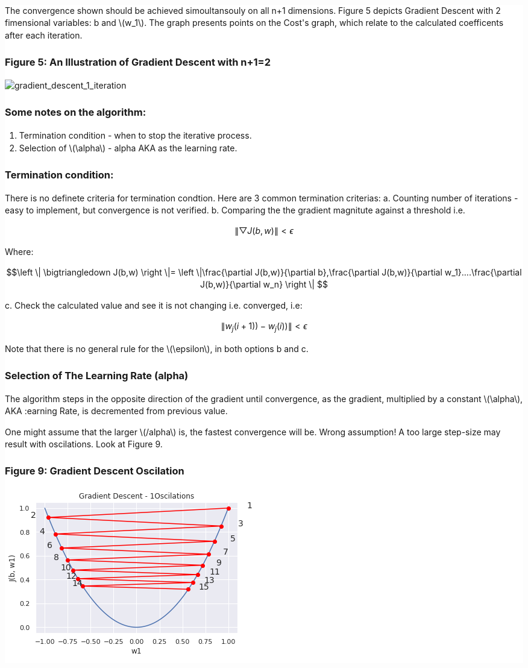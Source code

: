 
The convergence shown should be achieved simoultansouly on all n+1 dimensions.
Figure 5 depicts Gradient Descent with 2 fimensional variables: b and \\(w_1\\). The graph presents points on the Cost's graph, which relate to the calculated coefficents after each iteration.


### Figure 5: An Illustration of Gradient Descent with n+1=2

![gradient_descent_1_iteration](../assets/images/gradient_descent/gradient_descent_2d.gif)



### Some notes on the algorithm:
1. Termination condition - when to stop the iterative process.
2. Selection of \\(\alpha\\) - alpha AKA as the learning rate.

### Termination condition: 
There is no definete criteria for termination condtion. Here are 3 common termination criterias:
a. Counting number of iterations - easy to implement, but convergence is not verified.
b. Comparing the the gradient magnitute against a threshold i.e. 

$$\left \| \bigtriangledown J(b,w) \right \| < \epsilon$$


Where:

$$\left \| \bigtriangledown J(b,w) \right \|=
\left \|\frac{\partial J(b,w)}{\partial b},\frac{\partial J(b,w)}{\partial w_1}....\frac{\partial J(b,w)}{\partial w_n} \right \|
$$



c. Check the calculated value and see it is not changing i.e. converged, i.e:

$$\left \| w_j{(i+1))}- w_j{(i))} \right \| < \epsilon
$$

Note that there is no general rule for the 
\\(\epsilon\\), in both options b and c.


### Selection of The Learning Rate (alpha)


The algorithm steps in the opposite direction of the gradient until convergence, as the gradient, multiplied by a constant \\(\alpha\\), AKA :earning Rate, is decremented from previous value.


One might assume that the larger \\(/alpha\\) is, the fastest convergence will be. Wrong assumption! A too large step-size may result with oscilations. Look at Figure 9.

### Figure 9: Gradient Descent Oscilation

![gradient_descent_14_iteration](../assets/images/gradient_descent/gradient_descent_oscilations.png)